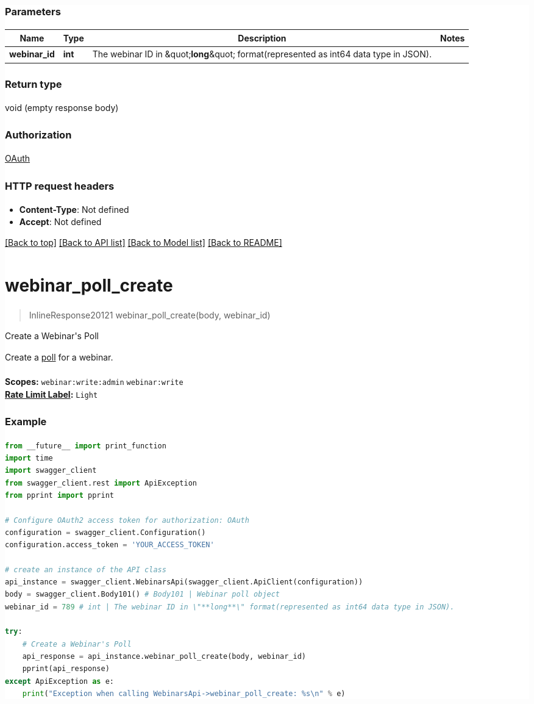 ### Parameters

Name | Type | Description  | Notes
------------- | ------------- | ------------- | -------------
 **webinar_id** | **int**| The webinar ID in \&quot;**long**\&quot; format(represented as int64 data type in JSON).  | 

### Return type

void (empty response body)

### Authorization

[OAuth](../README.md#OAuth)

### HTTP request headers

 - **Content-Type**: Not defined
 - **Accept**: Not defined

[[Back to top]](#) [[Back to API list]](../README.md#documentation-for-api-endpoints) [[Back to Model list]](../README.md#documentation-for-models) [[Back to README]](../README.md)

# **webinar_poll_create**
> InlineResponse20121 webinar_poll_create(body, webinar_id)

Create a Webinar's Poll

Create a [poll](https://support.zoom.us/hc/en-us/articles/203749865-Polling-for-Webinars) for a webinar.<br><br> **Scopes:** `webinar:write:admin` `webinar:write`<br>    **[Rate Limit Label](https://marketplace.zoom.us/docs/api-reference/rate-limits#rate-limits):** `Light`<br>  

### Example
```python
from __future__ import print_function
import time
import swagger_client
from swagger_client.rest import ApiException
from pprint import pprint

# Configure OAuth2 access token for authorization: OAuth
configuration = swagger_client.Configuration()
configuration.access_token = 'YOUR_ACCESS_TOKEN'

# create an instance of the API class
api_instance = swagger_client.WebinarsApi(swagger_client.ApiClient(configuration))
body = swagger_client.Body101() # Body101 | Webinar poll object
webinar_id = 789 # int | The webinar ID in \"**long**\" format(represented as int64 data type in JSON). 

try:
    # Create a Webinar's Poll
    api_response = api_instance.webinar_poll_create(body, webinar_id)
    pprint(api_response)
except ApiException as e:
    print("Exception when calling WebinarsApi->webinar_poll_create: %s\n" % e)
```
